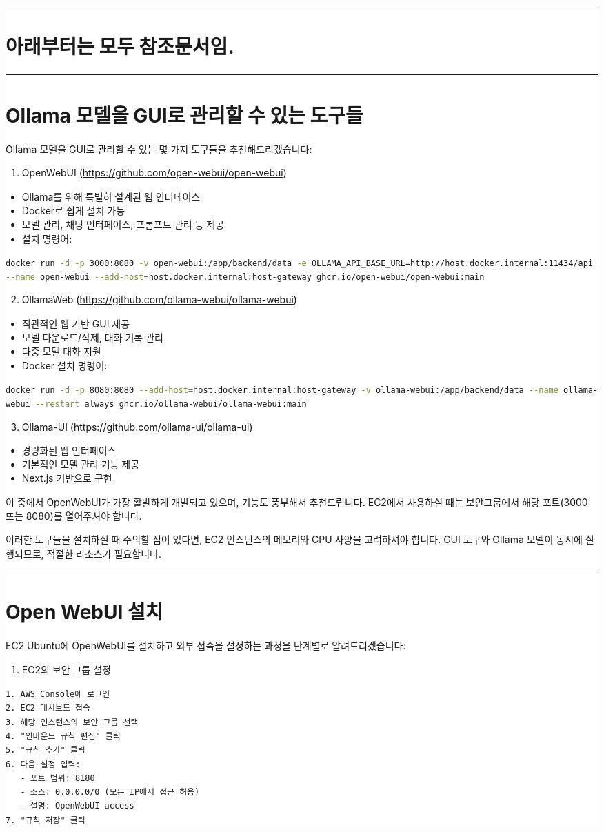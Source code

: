 
---
# 아래부터는 모두 참조문서임.
---

# Ollama 모델을 GUI로 관리할 수 있는 도구들

Ollama 모델을 GUI로 관리할 수 있는 몇 가지 도구들을 추천해드리겠습니다:

1. OpenWebUI (https://github.com/open-webui/open-webui)
- Ollama를 위해 특별히 설계된 웹 인터페이스
- Docker로 쉽게 설치 가능
- 모델 관리, 채팅 인터페이스, 프롬프트 관리 등 제공
- 설치 명령어:
```bash
docker run -d -p 3000:8080 -v open-webui:/app/backend/data -e OLLAMA_API_BASE_URL=http://host.docker.internal:11434/api --name open-webui --add-host=host.docker.internal:host-gateway ghcr.io/open-webui/open-webui:main
```

2. OllamaWeb (https://github.com/ollama-webui/ollama-webui)
- 직관적인 웹 기반 GUI 제공
- 모델 다운로드/삭제, 대화 기록 관리
- 다중 모델 대화 지원
- Docker 설치 명령어:
```bash
docker run -d -p 8080:8080 --add-host=host.docker.internal:host-gateway -v ollama-webui:/app/backend/data --name ollama-webui --restart always ghcr.io/ollama-webui/ollama-webui:main
```

3. Ollama-UI (https://github.com/ollama-ui/ollama-ui)
- 경량화된 웹 인터페이스
- 기본적인 모델 관리 기능 제공
- Next.js 기반으로 구현

이 중에서 OpenWebUI가 가장 활발하게 개발되고 있으며, 기능도 풍부해서 추천드립니다. EC2에서 사용하실 때는 보안그룹에서 해당 포트(3000 또는 8080)를 열어주셔야 합니다.

이러한 도구들을 설치하실 때 주의할 점이 있다면, EC2 인스턴스의 메모리와 CPU 사양을 고려하셔야 합니다. GUI 도구와 Ollama 모델이 동시에 실행되므로, 적절한 리소스가 필요합니다.


---

# Open WebUI 설치

EC2 Ubuntu에 OpenWebUI를 설치하고 외부 접속을 설정하는 과정을 단계별로 알려드리겠습니다:

1. EC2의 보안 그룹 설정
```
1. AWS Console에 로그인
2. EC2 대시보드 접속
3. 해당 인스턴스의 보안 그룹 선택
4. "인바운드 규칙 편집" 클릭
5. "규칙 추가" 클릭
6. 다음 설정 입력:
   - 포트 범위: 8180
   - 소스: 0.0.0.0/0 (모든 IP에서 접근 허용) 
   - 설명: OpenWebUI access
7. "규칙 저장" 클릭
```

